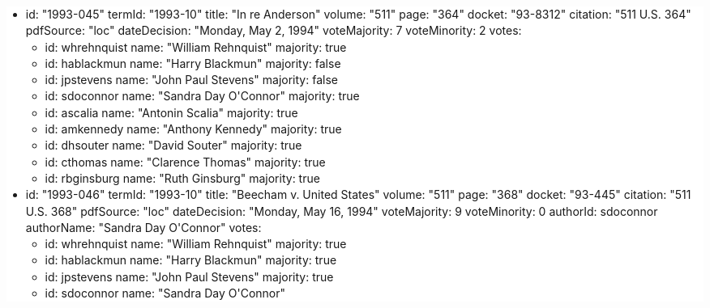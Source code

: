   - id: "1993-045"
    termId: "1993-10"
    title: "In re Anderson"
    volume: "511"
    page: "364"
    docket: "93-8312"
    citation: "511 U.S. 364"
    pdfSource: "loc"
    dateDecision: "Monday, May 2, 1994"
    voteMajority: 7
    voteMinority: 2
    votes:
      - id: whrehnquist
        name: "William Rehnquist"
        majority: true
      - id: hablackmun
        name: "Harry Blackmun"
        majority: false
      - id: jpstevens
        name: "John Paul Stevens"
        majority: false
      - id: sdoconnor
        name: "Sandra Day O'Connor"
        majority: true
      - id: ascalia
        name: "Antonin Scalia"
        majority: true
      - id: amkennedy
        name: "Anthony Kennedy"
        majority: true
      - id: dhsouter
        name: "David Souter"
        majority: true
      - id: cthomas
        name: "Clarence Thomas"
        majority: true
      - id: rbginsburg
        name: "Ruth Ginsburg"
        majority: true
  - id: "1993-046"
    termId: "1993-10"
    title: "Beecham v. United States"
    volume: "511"
    page: "368"
    docket: "93-445"
    citation: "511 U.S. 368"
    pdfSource: "loc"
    dateDecision: "Monday, May 16, 1994"
    voteMajority: 9
    voteMinority: 0
    authorId: sdoconnor
    authorName: "Sandra Day O'Connor"
    votes:
      - id: whrehnquist
        name: "William Rehnquist"
        majority: true
      - id: hablackmun
        name: "Harry Blackmun"
        majority: true
      - id: jpstevens
        name: "John Paul Stevens"
        majority: true
      - id: sdoconnor
        name: "Sandra Day O'Connor"